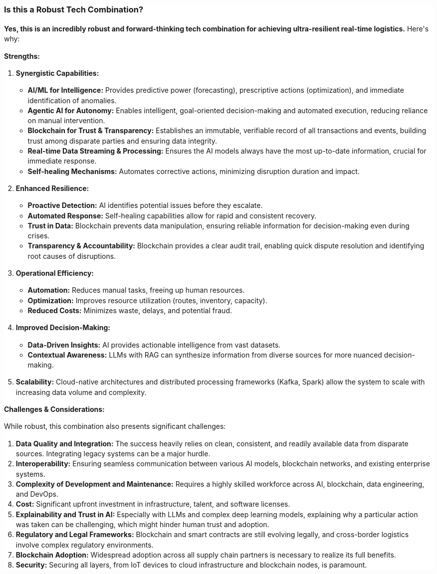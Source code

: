 ### Is this a Robust Tech Combination?

**Yes, this is an incredibly robust and forward-thinking tech combination for achieving ultra-resilient real-time logistics.** Here's why:

**Strengths:**

1.  **Synergistic Capabilities:**
    * **AI/ML for Intelligence:** Provides predictive power (forecasting), prescriptive actions (optimization), and immediate identification of anomalies.
    * **Agentic AI for Autonomy:** Enables intelligent, goal-oriented decision-making and automated execution, reducing reliance on manual intervention.
    * **Blockchain for Trust & Transparency:** Establishes an immutable, verifiable record of all transactions and events, building trust among disparate parties and ensuring data integrity.
    * **Real-time Data Streaming & Processing:** Ensures the AI models always have the most up-to-date information, crucial for immediate response.
    * **Self-healing Mechanisms:** Automates corrective actions, minimizing disruption duration and impact.

2.  **Enhanced Resilience:**
    * **Proactive Detection:** AI identifies potential issues before they escalate.
    * **Automated Response:** Self-healing capabilities allow for rapid and consistent recovery.
    * **Trust in Data:** Blockchain prevents data manipulation, ensuring reliable information for decision-making even during crises.
    * **Transparency & Accountability:** Blockchain provides a clear audit trail, enabling quick dispute resolution and identifying root causes of disruptions.

3.  **Operational Efficiency:**
    * **Automation:** Reduces manual tasks, freeing up human resources.
    * **Optimization:** Improves resource utilization (routes, inventory, capacity).
    * **Reduced Costs:** Minimizes waste, delays, and potential fraud.

4.  **Improved Decision-Making:**
    * **Data-Driven Insights:** AI provides actionable intelligence from vast datasets.
    * **Contextual Awareness:** LLMs with RAG can synthesize information from diverse sources for more nuanced decision-making.

5.  **Scalability:** Cloud-native architectures and distributed processing frameworks (Kafka, Spark) allow the system to scale with increasing data volume and complexity.

**Challenges & Considerations:**

While robust, this combination also presents significant challenges:

1.  **Data Quality and Integration:** The success heavily relies on clean, consistent, and readily available data from disparate sources. Integrating legacy systems can be a major hurdle.
2.  **Interoperability:** Ensuring seamless communication between various AI models, blockchain networks, and existing enterprise systems.
3.  **Complexity of Development and Maintenance:** Requires a highly skilled workforce across AI, blockchain, data engineering, and DevOps.
4.  **Cost:** Significant upfront investment in infrastructure, talent, and software licenses.
5.  **Explainability and Trust in AI:** Especially with LLMs and complex deep learning models, explaining why a particular action was taken can be challenging, which might hinder human trust and adoption.
6.  **Regulatory and Legal Frameworks:** Blockchain and smart contracts are still evolving legally, and cross-border logistics involve complex regulatory environments.
7.  **Blockchain Adoption:** Widespread adoption across all supply chain partners is necessary to realize its full benefits.
8.  **Security:** Securing all layers, from IoT devices to cloud infrastructure and blockchain nodes, is paramount.
